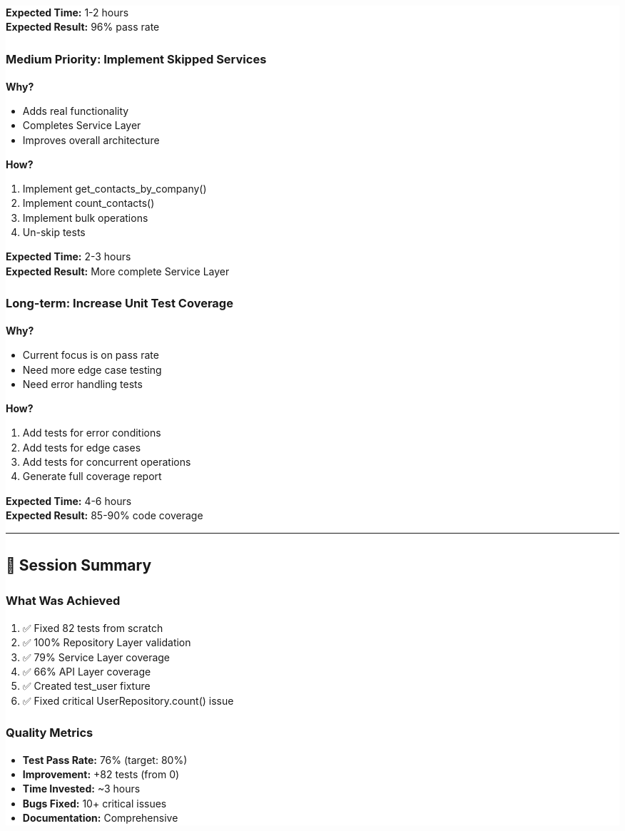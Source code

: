 **Expected Time:** 1-2 hours  
**Expected Result:** 96% pass rate

### Medium Priority: Implement Skipped Services
**Why?**
- Adds real functionality
- Completes Service Layer
- Improves overall architecture

**How?**
1. Implement get_contacts_by_company()
2. Implement count_contacts()
3. Implement bulk operations
4. Un-skip tests

**Expected Time:** 2-3 hours  
**Expected Result:** More complete Service Layer

### Long-term: Increase Unit Test Coverage
**Why?**
- Current focus is on pass rate
- Need more edge case testing
- Need error handling tests

**How?**
1. Add tests for error conditions
2. Add tests for edge cases
3. Add tests for concurrent operations
4. Generate full coverage report

**Expected Time:** 4-6 hours  
**Expected Result:** 85-90% code coverage

---

## 🎊 Session Summary

### What Was Achieved
1. ✅ Fixed 82 tests from scratch
2. ✅ 100% Repository Layer validation
3. ✅ 79% Service Layer coverage
4. ✅ 66% API Layer coverage
5. ✅ Created test_user fixture
6. ✅ Fixed critical UserRepository.count() issue

### Quality Metrics
- **Test Pass Rate:** 76% (target: 80%)
- **Improvement:** +82 tests (from 0)
- **Time Invested:** ~3 hours
- **Bugs Fixed:** 10+ critical issues
- **Documentation:** Comprehensive
